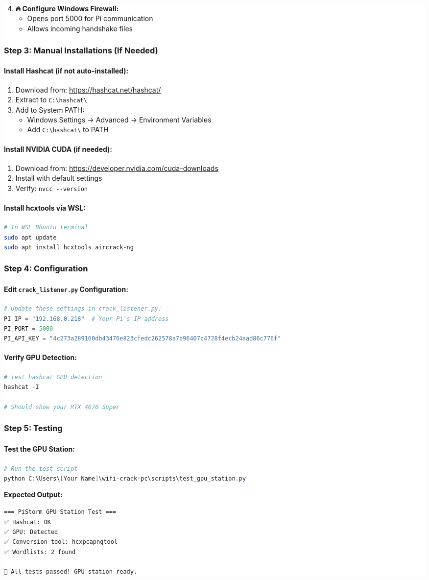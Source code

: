 4. **🔥 Configure Windows Firewall:**
   - Opens port 5000 for Pi communication
   - Allows incoming handshake files

### **Step 3: Manual Installations (If Needed)**

#### **Install Hashcat (if not auto-installed):**
1. Download from: https://hashcat.net/hashcat/
2. Extract to `C:\hashcat\`
3. Add to System PATH:
   - Windows Settings → Advanced → Environment Variables
   - Add `C:\hashcat\` to PATH

#### **Install NVIDIA CUDA (if needed):**
1. Download from: https://developer.nvidia.com/cuda-downloads
2. Install with default settings
3. Verify: `nvcc --version`

#### **Install hcxtools via WSL:**
```bash
# In WSL Ubuntu terminal
sudo apt update
sudo apt install hcxtools aircrack-ng
```

### **Step 4: Configuration**

#### **Edit `crack_listener.py` Configuration:**
```python
# Update these settings in crack_listener.py:
PI_IP = "192.168.0.218"  # Your Pi's IP address
PI_PORT = 5000
PI_API_KEY = "4c273a289160db43476e823cfedc262578a7b96407c4728f4ecb24aad86c776f"
```

#### **Verify GPU Detection:**
```powershell
# Test hashcat GPU detection
hashcat -I

# Should show your RTX 4070 Super
```

### **Step 5: Testing**

#### **Test the GPU Station:**
```powershell
# Run the test script
python C:\Users\[Your Name]\wifi-crack-pc\scripts\test_gpu_station.py
```

**Expected Output:**
```
=== PiStorm GPU Station Test ===
✅ Hashcat: OK
✅ GPU: Detected
✅ Conversion tool: hcxpcapngtool
✅ Wordlists: 2 found

🎉 All tests passed! GPU station ready.
```

